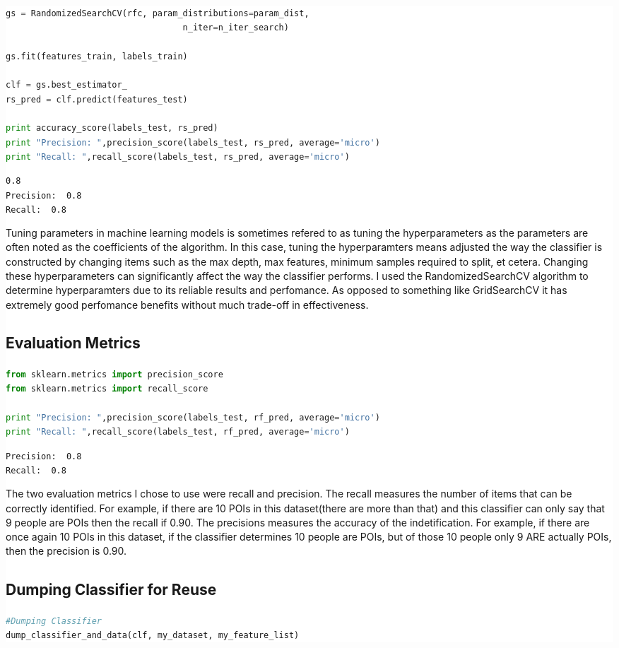 ```python
gs = RandomizedSearchCV(rfc, param_distributions=param_dist,
                                   n_iter=n_iter_search)

gs.fit(features_train, labels_train)

clf = gs.best_estimator_
rs_pred = clf.predict(features_test)

print accuracy_score(labels_test, rs_pred)
print "Precision: ",precision_score(labels_test, rs_pred, average='micro')
print "Recall: ",recall_score(labels_test, rs_pred, average='micro')
```

    0.8
    Precision:  0.8
    Recall:  0.8


Tuning parameters in machine learning models is sometimes refered to as tuning the hyperparameters as the parameters are often noted as the coefficients of the algorithm. In this case, tuning the hyperparamters means adjusted the way the classifier is constructed by changing items such as the max depth, max features, minimum samples required to split, et cetera. Changing these hyperparameters can significantly affect the way the classifier performs. I used the RandomizedSearchCV algorithm to determine hyperparamters due to its reliable results and perfomance. As opposed to something like GridSearchCV it has extremely good perfomance benefits without much trade-off in effectiveness.

## Evaluation Metrics


```python
from sklearn.metrics import precision_score
from sklearn.metrics import recall_score

print "Precision: ",precision_score(labels_test, rf_pred, average='micro')
print "Recall: ",recall_score(labels_test, rf_pred, average='micro')
```

    Precision:  0.8
    Recall:  0.8


The two evaluation metrics I chose to use were recall and precision. The recall measures the number of items that can be correctly identified. For example, if there are 10 POIs in this dataset(there are more than that) and this classifier can only say that 9 people are POIs then the recall if 0.90. The precisions measures the accuracy of the indetification. For example, if there are once again 10 POIs in this dataset, if the classifier determines 10 people are POIs, but of those 10 people only 9 ARE actually POIs, then the precision is 0.90.


## Dumping Classifier for Reuse


```python
#Dumping Classifier
dump_classifier_and_data(clf, my_dataset, my_feature_list)
```
